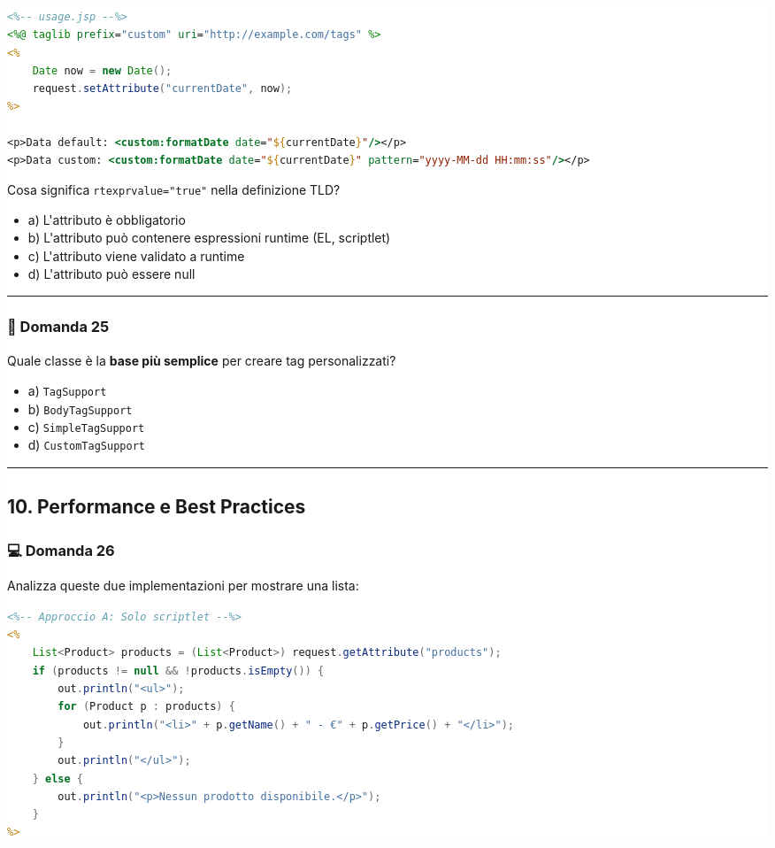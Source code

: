 ```jsp
<%-- usage.jsp --%>
<%@ taglib prefix="custom" uri="http://example.com/tags" %>
<%
    Date now = new Date();
    request.setAttribute("currentDate", now);
%>

<p>Data default: <custom:formatDate date="${currentDate}"/></p>
<p>Data custom: <custom:formatDate date="${currentDate}" pattern="yyyy-MM-dd HH:mm:ss"/></p>
```

Cosa significa `rtexprvalue="true"` nella definizione TLD?

- a) L'attributo è obbligatorio
- b) L'attributo può contenere espressioni runtime (EL, scriptlet)
- c) L'attributo viene validato a runtime
- d) L'attributo può essere null

---

### 🔵 Domanda 25

Quale classe è la **base più semplice** per creare tag personalizzati?

- a) `TagSupport`
- b) `BodyTagSupport`
- c) `SimpleTagSupport`
- d) `CustomTagSupport`

---

## 10. Performance e Best Practices

### 💻 Domanda 26

Analizza queste due implementazioni per mostrare una lista:

```jsp
<%-- Approccio A: Solo scriptlet --%>
<%
    List<Product> products = (List<Product>) request.getAttribute("products");
    if (products != null && !products.isEmpty()) {
        out.println("<ul>");
        for (Product p : products) {
            out.println("<li>" + p.getName() + " - €" + p.getPrice() + "</li>");
        }
        out.println("</ul>");
    } else {
        out.println("<p>Nessun prodotto disponibile.</p>");
    }
%>
```
